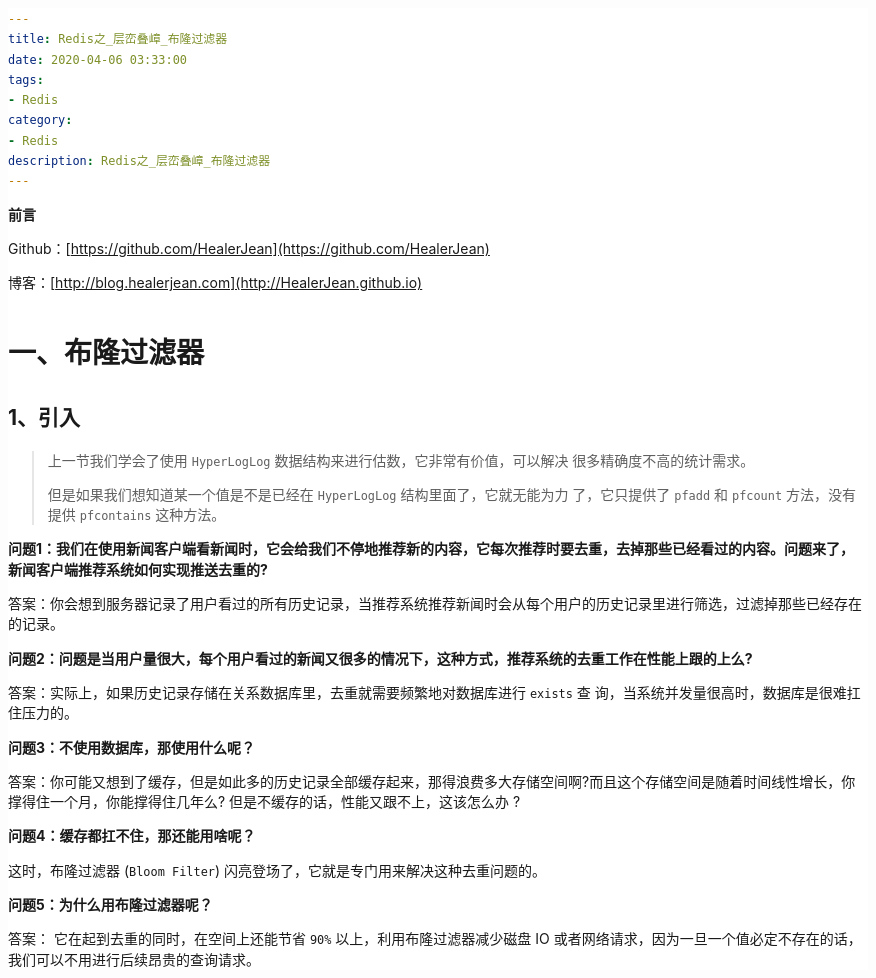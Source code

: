 ```yaml
---
title: Redis之_层峦叠嶂_布隆过滤器
date: 2020-04-06 03:33:00
tags: 
- Redis
category: 
- Redis
description: Redis之_层峦叠嶂_布隆过滤器
---
```


**前言**     

 Github：[https://github.com/HealerJean](https://github.com/HealerJean)         

 博客：[http://blog.healerjean.com](http://HealerJean.github.io)          



# 一、布隆过滤器

## 1、引入

> 上一节我们学会了使用 `HyperLogLog` 数据结构来进行估数，它非常有价值，可以解决 很多精确度不高的统计需求。
>
> 但是如果我们想知道某一个值是不是已经在 `HyperLogLog` 结构里面了，它就无能为力 了，它只提供了 `pfadd` 和 `pfcount` 方法，没有提供 `pfcontains` 这种方法。



**问题1：我们在使用新闻客户端看新闻时，它会给我们不停地推荐新的内容，它每次推荐时要去重，去掉那些已经看过的内容。问题来了，新闻客户端推荐系统如何实现推送去重的?**         

答案：你会想到服务器记录了用户看过的所有历史记录，当推荐系统推荐新闻时会从每个用户的历史记录里进行筛选，过滤掉那些已经存在的记录。      



**问题2：问题是当用户量很大，每个用户看过的新闻又很多的情况下，这种方式，推荐系统的去重工作在性能上跟的上么?**    

答案：实际上，如果历史记录存储在关系数据库里，去重就需要频繁地对数据库进行 `exists` 查 询，当系统并发量很高时，数据库是很难扛住压力的。       



**问题3：不使用数据库，那使用什么呢？**      

答案：你可能又想到了缓存，但是如此多的历史记录全部缓存起来，那得浪费多大存储空间啊?而且这个存储空间是随着时间线性增长，你撑得住一个月，你能撑得住几年么?  但是不缓存的话，性能又跟不上，这该怎么办 ?



**问题4：缓存都扛不住，那还能用啥呢？**      

这时，布隆过滤器 (`Bloom Filter`) 闪亮登场了，它就是专门用来解决这种去重问题的。



**问题5：为什么用布隆过滤器呢？**        

答案： 它在起到去重的同时，在空间上还能节省 `90%` 以上，利用布隆过滤器减少磁盘 IO 或者网络请求，因为一旦一个值必定不存在的话，我们可以不用进行后续昂贵的查询请求。       


